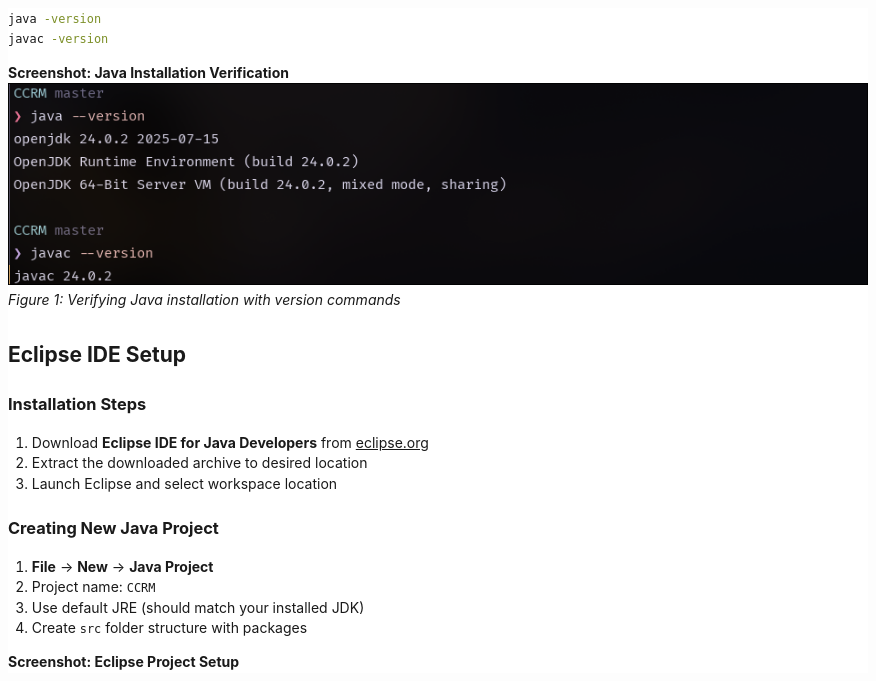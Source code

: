 ```bash
java -version
javac -version
```

**Screenshot: Java Installation Verification**
![Java Version Check](screenshots/java-version-check.png)
_Figure 1: Verifying Java installation with version commands_

## Eclipse IDE Setup

### Installation Steps

1. Download **Eclipse IDE for Java Developers** from [eclipse.org](https://www.eclipse.org/downloads/)
2. Extract the downloaded archive to desired location
3. Launch Eclipse and select workspace location

### Creating New Java Project

1. **File** → **New** → **Java Project**
2. Project name: `CCRM`
3. Use default JRE (should match your installed JDK)
4. Create `src` folder structure with packages

**Screenshot: Eclipse Project Setup**